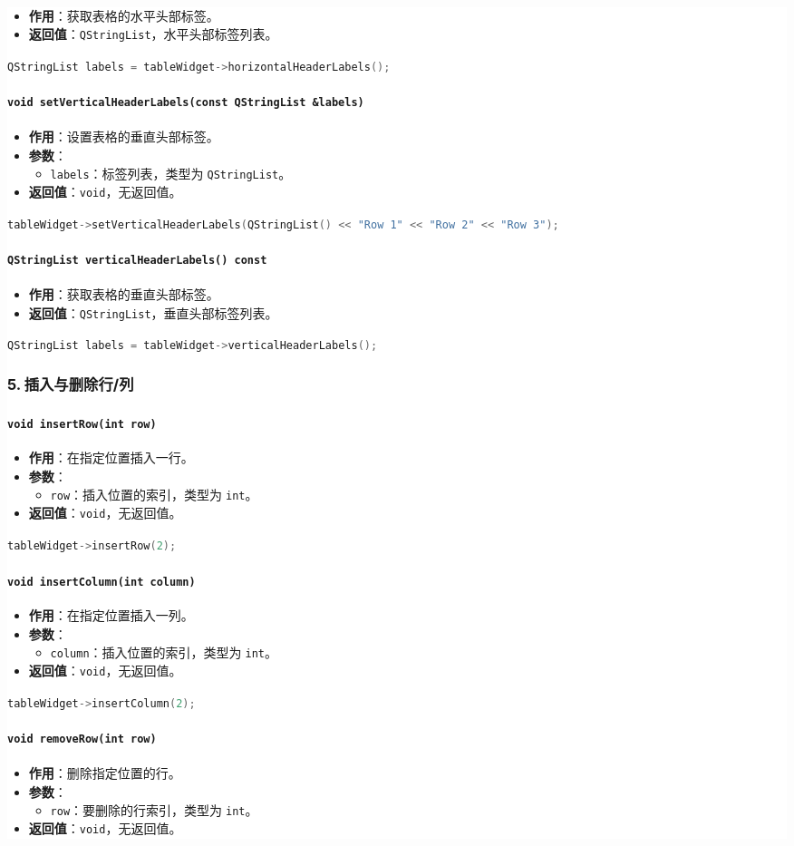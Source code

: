 - **作用**：获取表格的水平头部标签。
- **返回值**：`QStringList`，水平头部标签列表。

```cpp
QStringList labels = tableWidget->horizontalHeaderLabels();
```

#### `void setVerticalHeaderLabels(const QStringList &labels)`

- **作用**：设置表格的垂直头部标签。
- **参数**：
  - `labels`：标签列表，类型为 `QStringList`。
- **返回值**：`void`，无返回值。

```cpp
tableWidget->setVerticalHeaderLabels(QStringList() << "Row 1" << "Row 2" << "Row 3");
```

#### `QStringList verticalHeaderLabels() const`

- **作用**：获取表格的垂直头部标签。
- **返回值**：`QStringList`，垂直头部标签列表。

```cpp
QStringList labels = tableWidget->verticalHeaderLabels();
```

### 5. 插入与删除行/列

#### `void insertRow(int row)`

- **作用**：在指定位置插入一行。
- **参数**：
  - `row`：插入位置的索引，类型为 `int`。
- **返回值**：`void`，无返回值。

```cpp
tableWidget->insertRow(2);
```

#### `void insertColumn(int column)`

- **作用**：在指定位置插入一列。
- **参数**：
  - `column`：插入位置的索引，类型为 `int`。
- **返回值**：`void`，无返回值。

```cpp
tableWidget->insertColumn(2);
```

#### `void removeRow(int row)`

- **作用**：删除指定位置的行。
- **参数**：
  - `row`：要删除的行索引，类型为 `int`。
- **返回值**：`void`，无返回值。
